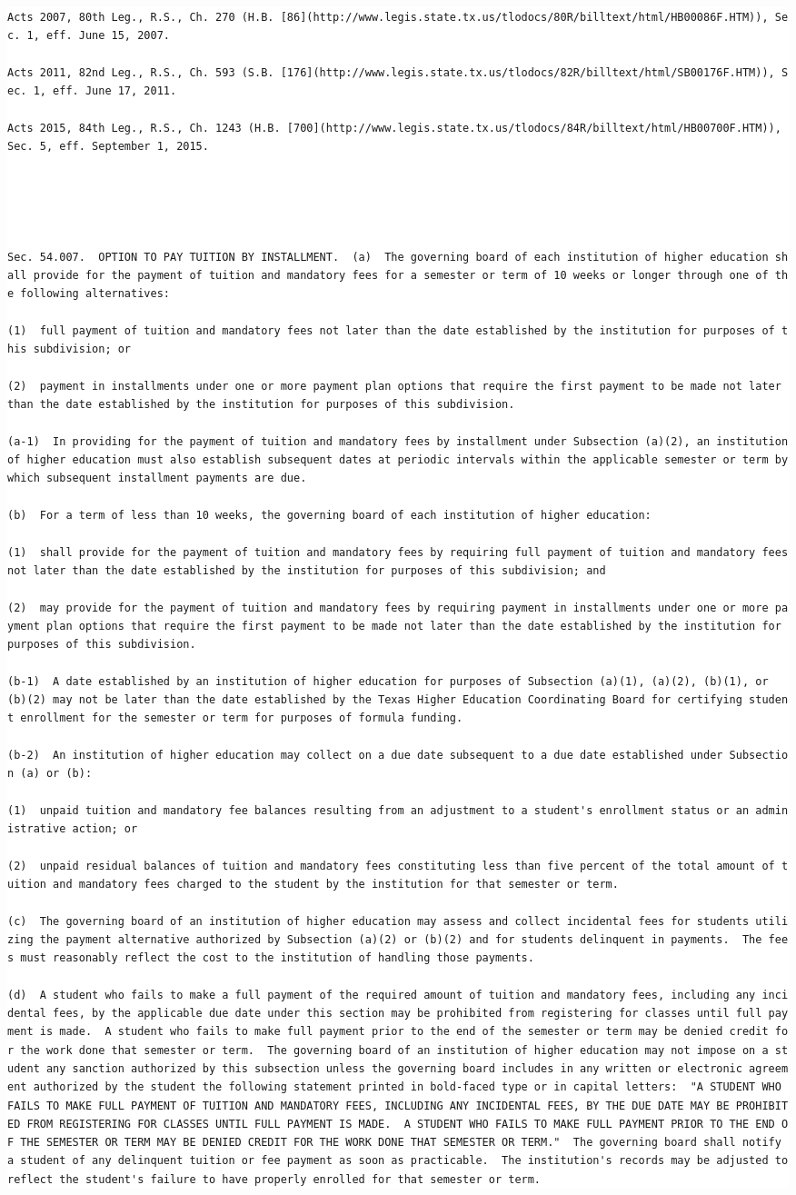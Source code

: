     Acts 2007, 80th Leg., R.S., Ch. 270 (H.B. [86](http://www.legis.state.tx.us/tlodocs/80R/billtext/html/HB00086F.HTM)), Sec. 1, eff. June 15, 2007.
    
    Acts 2011, 82nd Leg., R.S., Ch. 593 (S.B. [176](http://www.legis.state.tx.us/tlodocs/82R/billtext/html/SB00176F.HTM)), Sec. 1, eff. June 17, 2011.
    
    Acts 2015, 84th Leg., R.S., Ch. 1243 (H.B. [700](http://www.legis.state.tx.us/tlodocs/84R/billtext/html/HB00700F.HTM)), Sec. 5, eff. September 1, 2015.
    
    
    
    
    
    Sec. 54.007.  OPTION TO PAY TUITION BY INSTALLMENT.  (a)  The governing board of each institution of higher education shall provide for the payment of tuition and mandatory fees for a semester or term of 10 weeks or longer through one of the following alternatives:
    
    (1)  full payment of tuition and mandatory fees not later than the date established by the institution for purposes of this subdivision; or
    
    (2)  payment in installments under one or more payment plan options that require the first payment to be made not later than the date established by the institution for purposes of this subdivision.
    
    (a-1)  In providing for the payment of tuition and mandatory fees by installment under Subsection (a)(2), an institution of higher education must also establish subsequent dates at periodic intervals within the applicable semester or term by which subsequent installment payments are due.
    
    (b)  For a term of less than 10 weeks, the governing board of each institution of higher education:
    
    (1)  shall provide for the payment of tuition and mandatory fees by requiring full payment of tuition and mandatory fees not later than the date established by the institution for purposes of this subdivision; and
    
    (2)  may provide for the payment of tuition and mandatory fees by requiring payment in installments under one or more payment plan options that require the first payment to be made not later than the date established by the institution for purposes of this subdivision.
    
    (b-1)  A date established by an institution of higher education for purposes of Subsection (a)(1), (a)(2), (b)(1), or (b)(2) may not be later than the date established by the Texas Higher Education Coordinating Board for certifying student enrollment for the semester or term for purposes of formula funding.
    
    (b-2)  An institution of higher education may collect on a due date subsequent to a due date established under Subsection (a) or (b):
    
    (1)  unpaid tuition and mandatory fee balances resulting from an adjustment to a student's enrollment status or an administrative action; or
    
    (2)  unpaid residual balances of tuition and mandatory fees constituting less than five percent of the total amount of tuition and mandatory fees charged to the student by the institution for that semester or term.
    
    (c)  The governing board of an institution of higher education may assess and collect incidental fees for students utilizing the payment alternative authorized by Subsection (a)(2) or (b)(2) and for students delinquent in payments.  The fees must reasonably reflect the cost to the institution of handling those payments.
    
    (d)  A student who fails to make a full payment of the required amount of tuition and mandatory fees, including any incidental fees, by the applicable due date under this section may be prohibited from registering for classes until full payment is made.  A student who fails to make full payment prior to the end of the semester or term may be denied credit for the work done that semester or term.  The governing board of an institution of higher education may not impose on a student any sanction authorized by this subsection unless the governing board includes in any written or electronic agreement authorized by the student the following statement printed in bold-faced type or in capital letters:  "A STUDENT WHO FAILS TO MAKE FULL PAYMENT OF TUITION AND MANDATORY FEES, INCLUDING ANY INCIDENTAL FEES, BY THE DUE DATE MAY BE PROHIBITED FROM REGISTERING FOR CLASSES UNTIL FULL PAYMENT IS MADE.  A STUDENT WHO FAILS TO MAKE FULL PAYMENT PRIOR TO THE END OF THE SEMESTER OR TERM MAY BE DENIED CREDIT FOR THE WORK DONE THAT SEMESTER OR TERM."  The governing board shall notify a student of any delinquent tuition or fee payment as soon as practicable.  The institution's records may be adjusted to reflect the student's failure to have properly enrolled for that semester or term.
    